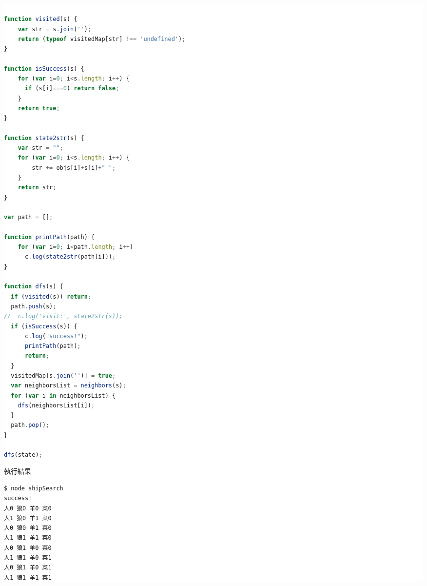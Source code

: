 ```js

function visited(s) {
    var str = s.join('');
    return (typeof visitedMap[str] !== 'undefined');
}

function isSuccess(s) {
    for (var i=0; i<s.length; i++) {
      if (s[i]===0) return false;        
    }
    return true;
}

function state2str(s) {
    var str = "";
    for (var i=0; i<s.length; i++) {
        str += objs[i]+s[i]+" ";
    }
    return str;
}

var path = [];

function printPath(path) {
    for (var i=0; i<path.length; i++)
      c.log(state2str(path[i]));
}

function dfs(s) {
  if (visited(s)) return;
  path.push(s);
//  c.log('visit:', state2str(s));
  if (isSuccess(s)) {
      c.log("success!");
      printPath(path);
      return;
  }
  visitedMap[s.join('')] = true;
  var neighborsList = neighbors(s); 
  for (var i in neighborsList) { 
    dfs(neighborsList[i]);
  }
  path.pop();
}

dfs(state); 
```

執行結果

```
$ node shipSearch
success!
人0 狼0 羊0 菜0 
人1 狼0 羊1 菜0 
人0 狼0 羊1 菜0 
人1 狼1 羊1 菜0 
人0 狼1 羊0 菜0 
人1 狼1 羊0 菜1 
人0 狼1 羊0 菜1 
人1 狼1 羊1 菜1 
```
